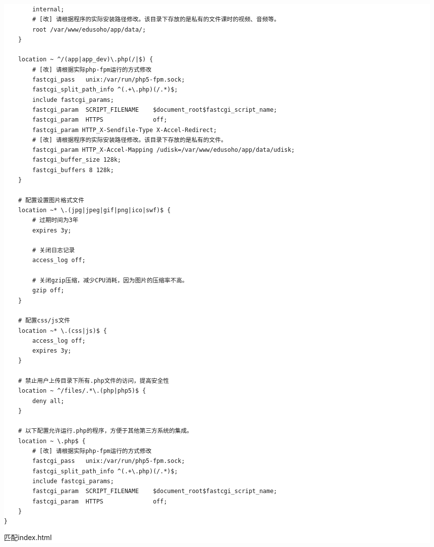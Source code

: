 ```
        internal;
        # [改] 请根据程序的实际安装路径修改。该目录下存放的是私有的文件课时的视频、音频等。
        root /var/www/edusoho/app/data/;
    }

    location ~ ^/(app|app_dev)\.php(/|$) {
        # [改] 请根据实际php-fpm运行的方式修改
        fastcgi_pass   unix:/var/run/php5-fpm.sock;
        fastcgi_split_path_info ^(.+\.php)(/.*)$;
        include fastcgi_params;
        fastcgi_param  SCRIPT_FILENAME    $document_root$fastcgi_script_name;
        fastcgi_param  HTTPS              off;
        fastcgi_param HTTP_X-Sendfile-Type X-Accel-Redirect;
        # [改] 请根据程序的实际安装路径修改。该目录下存放的是私有的文件。
        fastcgi_param HTTP_X-Accel-Mapping /udisk=/var/www/edusoho/app/data/udisk;
        fastcgi_buffer_size 128k;
        fastcgi_buffers 8 128k;
    }

    # 配置设置图片格式文件
    location ~* \.(jpg|jpeg|gif|png|ico|swf)$ {
        # 过期时间为3年
        expires 3y;
        
        # 关闭日志记录
        access_log off;

        # 关闭gzip压缩，减少CPU消耗，因为图片的压缩率不高。
        gzip off;
    }

    # 配置css/js文件
    location ~* \.(css|js)$ {
        access_log off;
        expires 3y;
    }

    # 禁止用户上传目录下所有.php文件的访问，提高安全性
    location ~ ^/files/.*\.(php|php5)$ {
        deny all;
    }

    # 以下配置允许运行.php的程序，方便于其他第三方系统的集成。
    location ~ \.php$ {
        # [改] 请根据实际php-fpm运行的方式修改
        fastcgi_pass   unix:/var/run/php5-fpm.sock;
        fastcgi_split_path_info ^(.+\.php)(/.*)$;
        include fastcgi_params;
        fastcgi_param  SCRIPT_FILENAME    $document_root$fastcgi_script_name;
        fastcgi_param  HTTPS              off;
    }
}
```
匹配index.html
